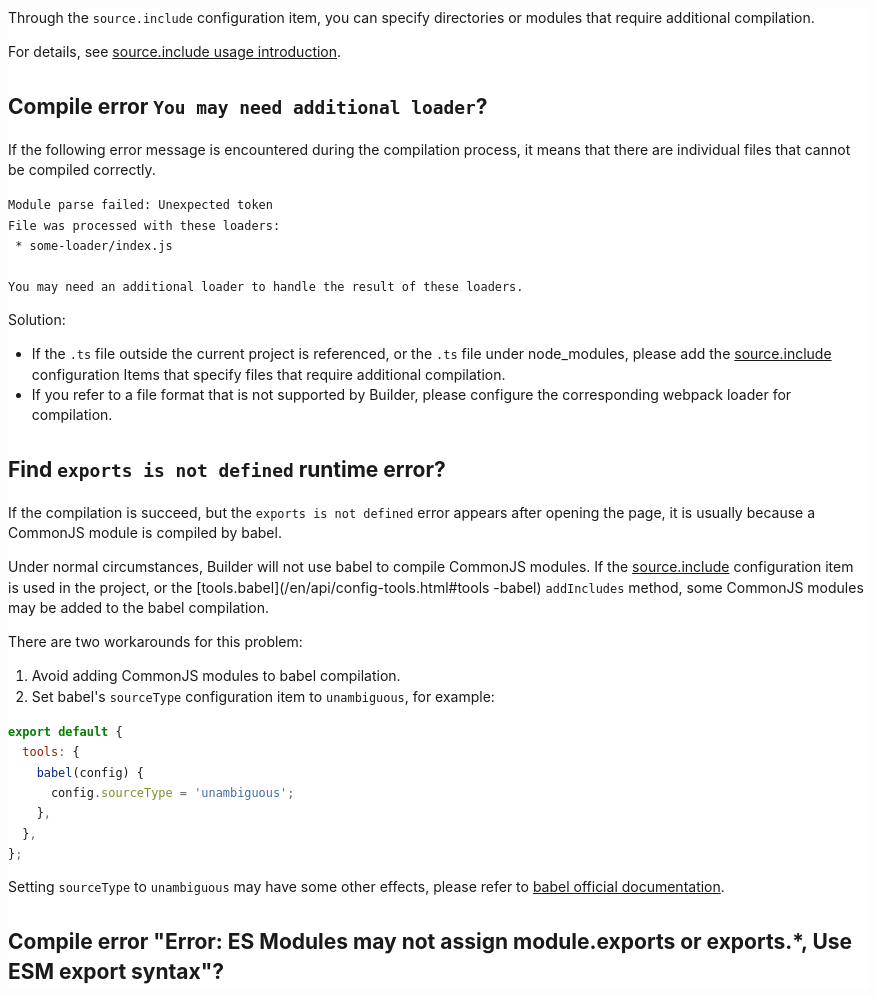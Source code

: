 Through the `source.include` configuration item, you can specify directories or modules that require additional compilation.

For details, see [source.include usage introduction](/en/api/config-source.html#source-include).

## Compile error `You may need additional loader`?

If the following error message is encountered during the compilation process, it means that there are individual files that cannot be compiled correctly.

```bash
Module parse failed: Unexpected token
File was processed with these loaders:
 * some-loader/index.js

You may need an additional loader to handle the result of these loaders.
```

Solution:

- If the `.ts` file outside the current project is referenced, or the `.ts` file under node_modules, please add the [source.include](/en/api/config-source.html#source-include) configuration Items that specify files that require additional compilation.
- If you refer to a file format that is not supported by Builder, please configure the corresponding webpack loader for compilation.

## Find `exports is not defined` runtime error?

If the compilation is succeed, but the `exports is not defined` error appears after opening the page, it is usually because a CommonJS module is compiled by babel.

Under normal circumstances, Builder will not use babel to compile CommonJS modules. If the [source.include](/en/api/config-source.html#source-include) configuration item is used in the project, or the [tools.babel](/en/api/config-tools.html#tools -babel) `addIncludes` method, some CommonJS modules may be added to the babel compilation.

There are two workarounds for this problem:

1. Avoid adding CommonJS modules to babel compilation.
2. Set babel's `sourceType` configuration item to `unambiguous`, for example:

```js
export default {
  tools: {
    babel(config) {
      config.sourceType = 'unambiguous';
    },
  },
};
```

Setting `sourceType` to `unambiguous` may have some other effects, please refer to [babel official documentation](https://babeljs.io/docs/en/options#sourcetype).

## Compile error "Error: ES Modules may not assign module.exports or exports.\*, Use ESM export syntax"?
